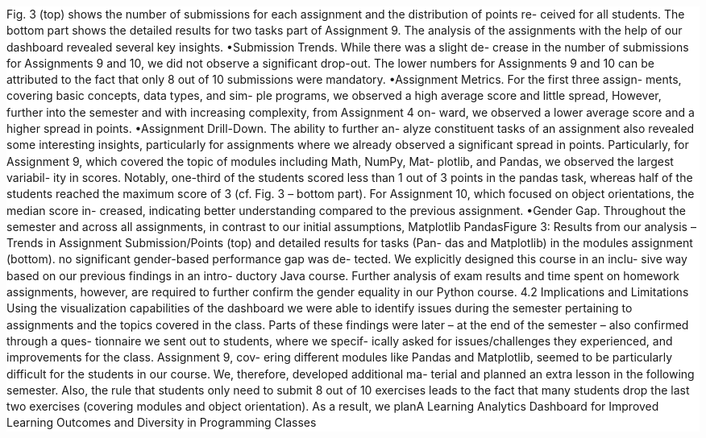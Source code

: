 Fig. 3 (top) shows the number of submissions for
each assignment and the distribution of points re-
ceived for all students. The bottom part shows the
detailed results for two tasks part of Assignment 9.
The analysis of the assignments with the help of our
dashboard revealed several key insights.
•Submission Trends. While there was a slight de-
crease in the number of submissions for Assignments
9 and 10, we did not observe a significant drop-out.
The lower numbers for Assignments 9 and 10 can be
attributed to the fact that only 8 out of 10 submissions
were mandatory.
•Assignment Metrics. For the first three assign-
ments, covering basic concepts, data types, and sim-
ple programs, we observed a high average score and
little spread, However, further into the semester and
with increasing complexity, from Assignment 4 on-
ward, we observed a lower average score and a higher
spread in points.
•Assignment Drill-Down. The ability to further an-
alyze constituent tasks of an assignment also revealed
some interesting insights, particularly for assignments
where we already observed a significant spread in
points. Particularly, for Assignment 9, which covered
the topic of modules including Math, NumPy, Mat-
plotlib, and Pandas, we observed the largest variabil-
ity in scores. Notably, one-third of the students scored
less than 1 out of 3 points in the pandas task, whereas
half of the students reached the maximum score of 3
(cf. Fig. 3 – bottom part). For Assignment 10, which
focused on object orientations, the median score in-
creased, indicating better understanding compared to
the previous assignment.
•Gender Gap. Throughout the semester and across
all assignments, in contrast to our initial assumptions,
Matplotlib
PandasFigure 3: Results from our analysis – Trends in Assignment
Submission/Points (top) and detailed results for tasks (Pan-
das and Matplotlib) in the modules assignment (bottom).
no significant gender-based performance gap was de-
tected. We explicitly designed this course in an inclu-
sive way based on our previous findings in an intro-
ductory Java course. Further analysis of exam results
and time spent on homework assignments, however,
are required to further confirm the gender equality in
our Python course.
4.2 Implications and Limitations
Using the visualization capabilities of the dashboard
we were able to identify issues during the semester
pertaining to assignments and the topics covered in
the class. Parts of these findings were later – at the
end of the semester – also confirmed through a ques-
tionnaire we sent out to students, where we specif-
ically asked for issues/challenges they experienced,
and improvements for the class. Assignment 9, cov-
ering different modules like Pandas and Matplotlib,
seemed to be particularly difficult for the students in
our course. We, therefore, developed additional ma-
terial and planned an extra lesson in the following
semester. Also, the rule that students only need to
submit 8 out of 10 exercises leads to the fact that
many students drop the last two exercises (covering
modules and object orientation). As a result, we planA Learning Analytics Dashboard for Improved Learning Outcomes and Diversity in Programming Classes